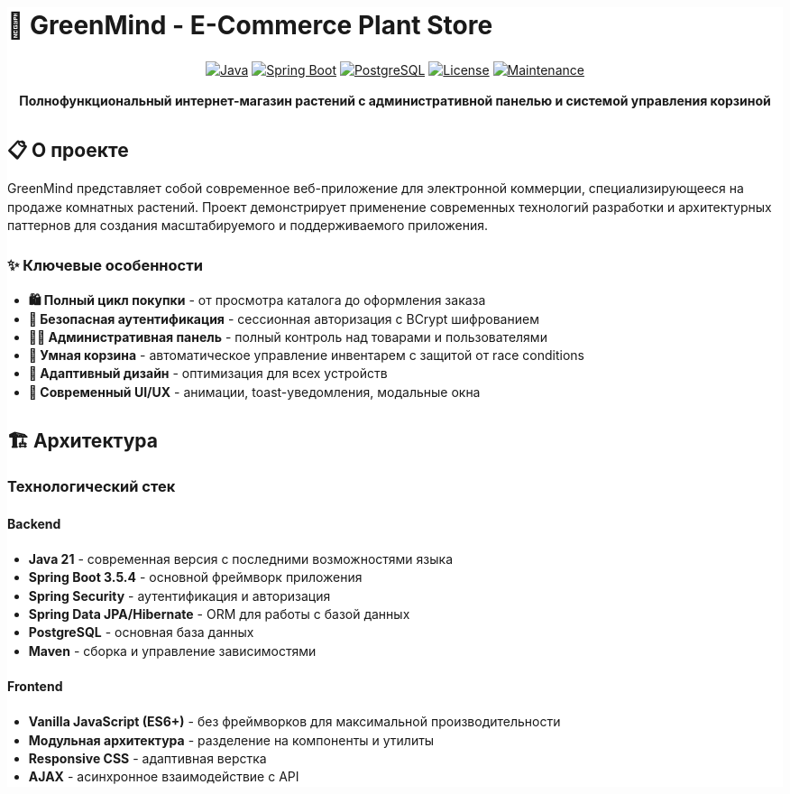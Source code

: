 # 🌿 GreenMind - E-Commerce Plant Store

<div align="center">
  
  [![Java](https://img.shields.io/badge/Java-21-orange.svg)](https://www.oracle.com/java/)
  [![Spring Boot](https://img.shields.io/badge/Spring%20Boot-3.5.4-brightgreen.svg)](https://spring.io/projects/spring-boot)
  [![PostgreSQL](https://img.shields.io/badge/PostgreSQL-Database-blue.svg)](https://www.postgresql.org/)
  [![License](https://img.shields.io/badge/License-MIT-yellow.svg)](LICENSE)
  [![Maintenance](https://img.shields.io/badge/Maintained%3F-yes-green.svg)](https://github.com/yourusername/GreenMind/graphs/commit-activity)
  
  **Полнофункциональный интернет-магазин растений с административной панелью и системой управления корзиной**

</div>

## 📋 О проекте

GreenMind представляет собой современное веб-приложение для электронной коммерции, специализирующееся на продаже комнатных растений. Проект демонстрирует применение современных технологий разработки и архитектурных паттернов для создания масштабируемого и поддерживаемого приложения.

### ✨ Ключевые особенности

- **🛍️ Полный цикл покупки** - от просмотра каталога до оформления заказа
- **🔐 Безопасная аутентификация** - сессионная авторизация с BCrypt шифрованием
- **👨‍💼 Административная панель** - полный контроль над товарами и пользователями
- **🛒 Умная корзина** - автоматическое управление инвентарем с защитой от race conditions
- **📱 Адаптивный дизайн** - оптимизация для всех устройств
- **🎨 Современный UI/UX** - анимации, toast-уведомления, модальные окна

## 🏗️ Архитектура

### Технологический стек

#### Backend
- **Java 21** - современная версия с последними возможностями языка
- **Spring Boot 3.5.4** - основной фреймворк приложения
- **Spring Security** - аутентификация и авторизация
- **Spring Data JPA/Hibernate** - ORM для работы с базой данных
- **PostgreSQL** - основная база данных
- **Maven** - сборка и управление зависимостями

#### Frontend
- **Vanilla JavaScript (ES6+)** - без фреймворков для максимальной производительности
- **Модульная архитектура** - разделение на компоненты и утилиты
- **Responsive CSS** - адаптивная верстка
- **AJAX** - асинхронное взаимодействие с API
